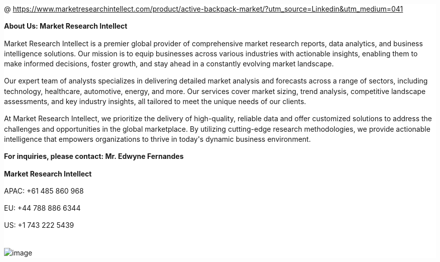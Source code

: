 @</strong>&nbsp;<a href="https://www.marketresearchintellect.com/product/active-backpack-market/?utm_source=Linkedin&utm_medium=041">https://www.marketresearchintellect.com/product/active-backpack-market/?utm_source=Linkedin&utm_medium=041</a></span></p><p><strong>About Us: Market Research Intellect</strong></p><p>Market Research Intellect is a premier global provider of comprehensive market research reports, data analytics, and business intelligence solutions. Our mission is to equip businesses across various industries with actionable insights, enabling them to make informed decisions, foster growth, and stay ahead in a constantly evolving market landscape.</p><p>Our expert team of analysts specializes in delivering detailed market analysis and forecasts across a range of sectors, including technology, healthcare, automotive, energy, and more. Our services cover market sizing, trend analysis, competitive landscape assessments, and key industry insights, all tailored to meet the unique needs of our clients.</p><p>At Market Research Intellect, we prioritize the delivery of high-quality, reliable data and offer customized solutions to address the challenges and opportunities in the global marketplace. By utilizing cutting-edge research methodologies, we provide actionable intelligence that empowers organizations to thrive in today's dynamic business environment.</p><p><strong>For inquiries, please contact: Mr. Edwyne Fernandes</strong></p><p><strong>Market Research Intellect</strong></p><p>APAC: +61 485 860 968</p><p>EU: +44 788 886 6344</p><p>US: +1 743 222 5439</p></div><div class="article-main__content" data-test-id="publishing-text-block">&nbsp;</div>
![image](https://github.com/user-attachments/assets/e7520fff-78cd-4a8c-b1a0-faa4ce14cf6b)
